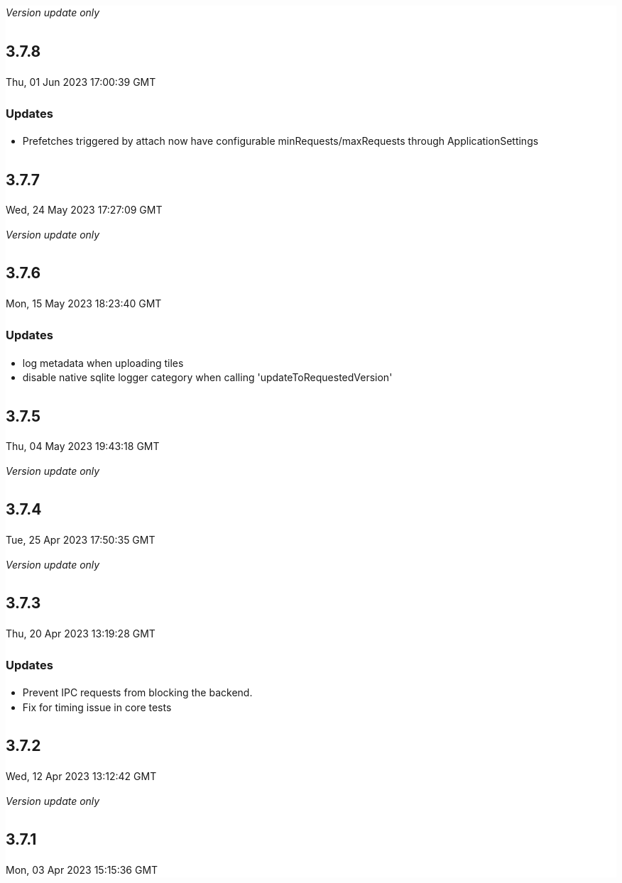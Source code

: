 _Version update only_

## 3.7.8
Thu, 01 Jun 2023 17:00:39 GMT

### Updates

- Prefetches triggered by attach now have configurable minRequests/maxRequests through ApplicationSettings

## 3.7.7
Wed, 24 May 2023 17:27:09 GMT

_Version update only_

## 3.7.6
Mon, 15 May 2023 18:23:40 GMT

### Updates

- log metadata when uploading tiles
- disable native sqlite logger category when calling 'updateToRequestedVersion'

## 3.7.5
Thu, 04 May 2023 19:43:18 GMT

_Version update only_

## 3.7.4
Tue, 25 Apr 2023 17:50:35 GMT

_Version update only_

## 3.7.3
Thu, 20 Apr 2023 13:19:28 GMT

### Updates

- Prevent IPC requests from blocking the backend.
- Fix for timing issue in core tests

## 3.7.2
Wed, 12 Apr 2023 13:12:42 GMT

_Version update only_

## 3.7.1
Mon, 03 Apr 2023 15:15:36 GMT
